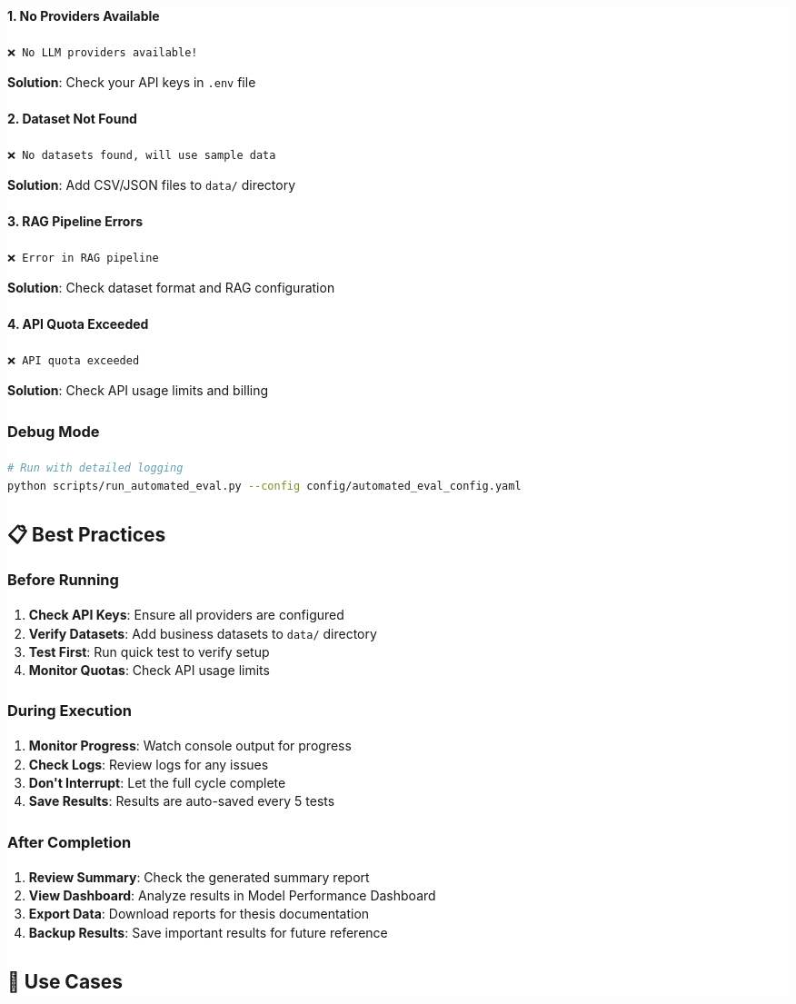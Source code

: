 #### 1. No Providers Available
```
❌ No LLM providers available!
```
**Solution**: Check your API keys in `.env` file

#### 2. Dataset Not Found
```
❌ No datasets found, will use sample data
```
**Solution**: Add CSV/JSON files to `data/` directory

#### 3. RAG Pipeline Errors
```
❌ Error in RAG pipeline
```
**Solution**: Check dataset format and RAG configuration

#### 4. API Quota Exceeded
```
❌ API quota exceeded
```
**Solution**: Check API usage limits and billing

### Debug Mode
```bash
# Run with detailed logging
python scripts/run_automated_eval.py --config config/automated_eval_config.yaml
```

## 📋 Best Practices

### Before Running
1. **Check API Keys**: Ensure all providers are configured
2. **Verify Datasets**: Add business datasets to `data/` directory
3. **Test First**: Run quick test to verify setup
4. **Monitor Quotas**: Check API usage limits

### During Execution
1. **Monitor Progress**: Watch console output for progress
2. **Check Logs**: Review logs for any issues
3. **Don't Interrupt**: Let the full cycle complete
4. **Save Results**: Results are auto-saved every 5 tests

### After Completion
1. **Review Summary**: Check the generated summary report
2. **View Dashboard**: Analyze results in Model Performance Dashboard
3. **Export Data**: Download reports for thesis documentation
4. **Backup Results**: Save important results for future reference

## 🎯 Use Cases
